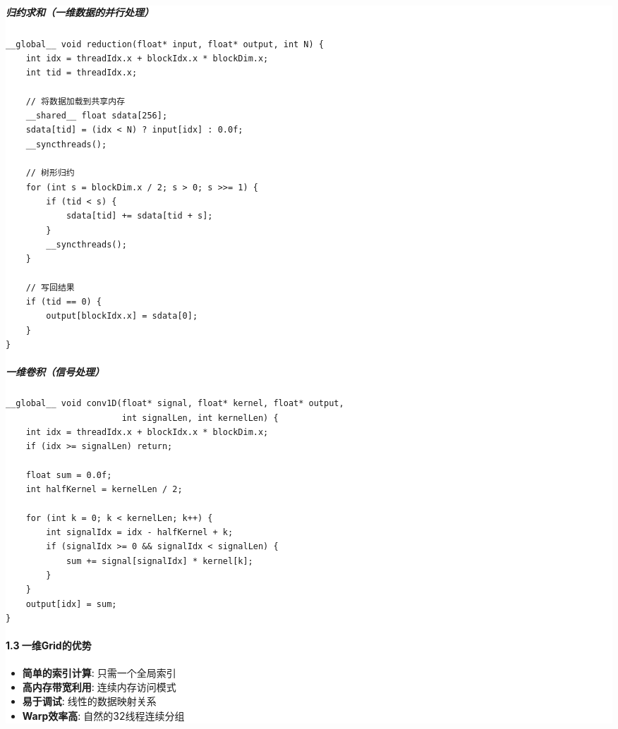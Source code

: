 ##### 归约求和（一维数据的并行处理）
```cuda
__global__ void reduction(float* input, float* output, int N) {
    int idx = threadIdx.x + blockIdx.x * blockDim.x;
    int tid = threadIdx.x;
    
    // 将数据加载到共享内存
    __shared__ float sdata[256];
    sdata[tid] = (idx < N) ? input[idx] : 0.0f;
    __syncthreads();
    
    // 树形归约
    for (int s = blockDim.x / 2; s > 0; s >>= 1) {
        if (tid < s) {
            sdata[tid] += sdata[tid + s];
        }
        __syncthreads();
    }
    
    // 写回结果
    if (tid == 0) {
        output[blockIdx.x] = sdata[0];
    }
}
```

##### 一维卷积（信号处理）
```cuda
__global__ void conv1D(float* signal, float* kernel, float* output, 
                       int signalLen, int kernelLen) {
    int idx = threadIdx.x + blockIdx.x * blockDim.x;
    if (idx >= signalLen) return;
    
    float sum = 0.0f;
    int halfKernel = kernelLen / 2;
    
    for (int k = 0; k < kernelLen; k++) {
        int signalIdx = idx - halfKernel + k;
        if (signalIdx >= 0 && signalIdx < signalLen) {
            sum += signal[signalIdx] * kernel[k];
        }
    }
    output[idx] = sum;
}
```

#### 1.3 一维Grid的优势
- **简单的索引计算**: 只需一个全局索引
- **高内存带宽利用**: 连续内存访问模式
- **易于调试**: 线性的数据映射关系
- **Warp效率高**: 自然的32线程连续分组
